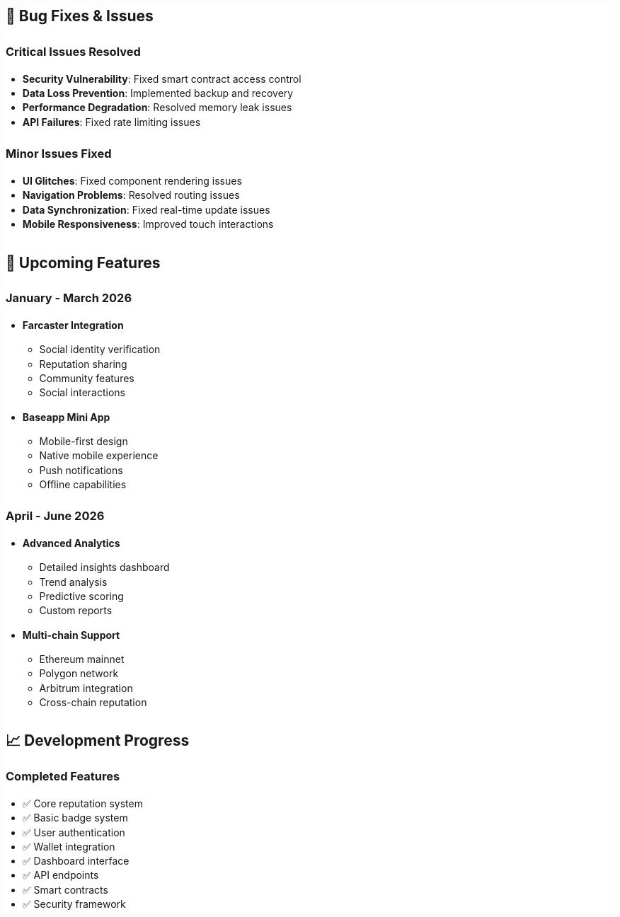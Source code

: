 ## 🐛 **Bug Fixes & Issues**

### **Critical Issues Resolved**
- **Security Vulnerability**: Fixed smart contract access control
- **Data Loss Prevention**: Implemented backup and recovery
- **Performance Degradation**: Resolved memory leak issues
- **API Failures**: Fixed rate limiting issues

### **Minor Issues Fixed**
- **UI Glitches**: Fixed component rendering issues
- **Navigation Problems**: Resolved routing issues
- **Data Synchronization**: Fixed real-time update issues
- **Mobile Responsiveness**: Improved touch interactions

## 🔮 **Upcoming Features**

### **January - March 2026**
- **Farcaster Integration**
  - Social identity verification
  - Reputation sharing
  - Community features
  - Social interactions

- **Baseapp Mini App**
  - Mobile-first design
  - Native mobile experience
  - Push notifications
  - Offline capabilities

### **April - June 2026**
- **Advanced Analytics**
  - Detailed insights dashboard
  - Trend analysis
  - Predictive scoring
  - Custom reports

- **Multi-chain Support**
  - Ethereum mainnet
  - Polygon network
  - Arbitrum integration
  - Cross-chain reputation

## 📈 **Development Progress**

### **Completed Features**
- ✅ Core reputation system
- ✅ Basic badge system
- ✅ User authentication
- ✅ Wallet integration
- ✅ Dashboard interface
- ✅ API endpoints
- ✅ Smart contracts
- ✅ Security framework
